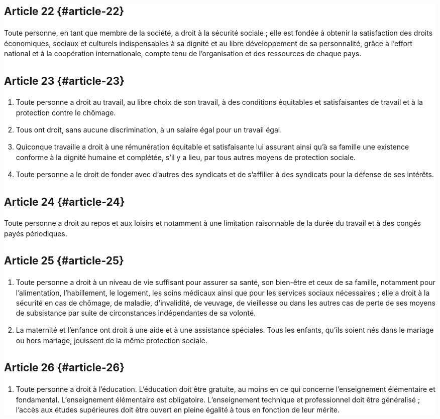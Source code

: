 Article 22 {#article-22}
----------

Toute personne, en tant que membre de la société, a droit à la sécurité
sociale ; elle est fondée à obtenir la satisfaction des droits
économiques, sociaux et culturels indispensables à sa dignité et au
libre développement de sa personnalité, grâce à l’effort national et à
la coopération internationale, compte tenu de l’organisation et des
ressources de chaque pays.

Article 23 {#article-23}
----------

1. Toute personne a droit au travail, au libre choix de son travail, à
des conditions équitables et satisfaisantes de travail et à la
protection contre le chômage.

2. Tous ont droit, sans aucune discrimination, à un salaire égal pour un
travail égal.

3. Quiconque travaille a droit à une rémunération équitable et
satisfaisante lui assurant ainsi qu’à sa famille une existence conforme
à la dignité humaine et complétée, s’il y a lieu, par tous autres moyens
de protection sociale.

4. Toute personne a le droit de fonder avec d’autres des syndicats et de
s’affilier à des syndicats pour la défense de ses intérêts.

Article 24 {#article-24}
----------

Toute personne a droit au repos et aux loisirs et notamment à une
limitation raisonnable de la durée du travail et à des congés payés
périodiques.

Article 25 {#article-25}
----------

1. Toute personne a droit à un niveau de vie suffisant pour assurer sa
santé, son bien-être et ceux de sa famille, notamment pour
l’alimentation, l’habillement, le logement, les soins médicaux ainsi que
pour les services sociaux nécessaires ; elle a droit à la sécurité en
cas de chômage, de maladie, d’invalidité, de veuvage, de vieillesse ou
dans les autres cas de perte de ses moyens de subsistance par suite de
circonstances indépendantes de sa volonté.

2. La maternité et l’enfance ont droit à une aide et à une assistance
spéciales. Tous les enfants, qu’ils soient nés dans le mariage ou hors
mariage, jouissent de la même protection sociale.

Article 26 {#article-26}
----------

1. Toute personne a droit à l’éducation. L’éducation doit être gratuite,
au moins en ce qui concerne l’enseignement élémentaire et fondamental.
L’enseignement élémentaire est obligatoire. L’enseignement technique et
professionnel doit être généralisé ; l’accès aux études supérieures doit
être ouvert en pleine égalité à tous en fonction de leur mérite.
